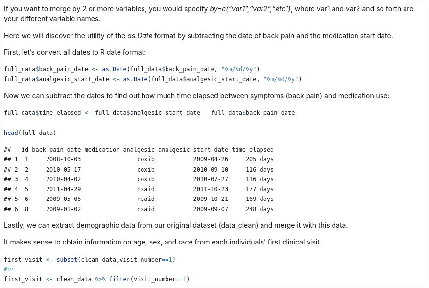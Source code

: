 If you want to merge by 2 or more variables, you would specify *by=c(“var1”,“var2”,“etc”)*, where var1 and var2 and so forth are your different variable names.

Here we will discover the utility of the *as.Date* format by subtracting the date of back pain and the medication start date.

First, let’s convert all dates to R date format:

``` r
full_data$back_pain_date <- as.Date(full_data$back_pain_date, "%m/%d/%y") 
full_data$analgesic_start_date <- as.Date(full_data$analgesic_start_date, "%m/%d/%y") 
```

Now we can subtract the dates to find out how much time elapsed between symptoms (back pain) and medication use:

``` r
full_data$time_elapsed <- full_data$analgesic_start_date - full_data$back_pain_date

head(full_data)
```

    ##   id back_pain_date medication_analgesic analgesic_start_date time_elapsed
    ## 1  1     2008-10-03                coxib           2009-04-26     205 days
    ## 2  2     2010-05-17                coxib           2010-09-10     116 days
    ## 3  4     2010-04-02                coxib           2010-07-27     116 days
    ## 4  5     2011-04-29                nsaid           2011-10-23     177 days
    ## 5  6     2009-05-05                nsaid           2009-10-21     169 days
    ## 6  8     2009-01-02                nsaid           2009-09-07     248 days

Lastly, we can extract demographic data from our original dataset (data\_clean) and merge it with this data.

It makes sense to obtain information on age, sex, and race from each individuals’ first clinical visit.

``` r
first_visit <- subset(clean_data,visit_number==1)
#or
first_visit <- clean_data %>% filter(visit_number==1)
```
